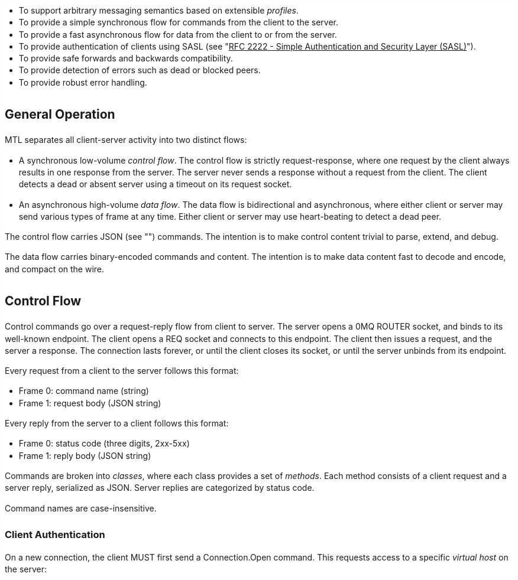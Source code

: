 * To support arbitrary messaging semantics based on extensible *profiles*.
* To provide a simple synchronous flow for commands from the client to the server.
* To provide a fast asynchronous flow for data from the client to or from the server.
* To provide authentication of clients using SASL (see "[RFC 2222 - Simple Authentication and Security Layer (SASL)](http://www.faqs.org/rfcs/rfc2222.html)").
* To provide safe forwards and backwards compatibility.
* To provide detection of errors such as dead or blocked peers.
* To provide robust error handling.

## General Operation

MTL separates all client-server activity into two distinct flows:

* A synchronous low-volume *control flow*. The control flow is strictly request-response, where one request by the client always results in one response from the server. The server never sends a response without a request from the client. The client detects a dead or absent server using a timeout on its request socket.

* An asynchronous high-volume *data flow*. The data flow is bidirectional and asynchronous, where either client or server may send various types of frame at any time. Either client or server may use heart-beating to detect a dead peer.

The control flow carries JSON (see "[]()") commands. The intention is to make control content trivial to parse, extend, and debug.

The data flow carries binary-encoded commands and content. The intention is to make data content fast to decode and encode, and compact on the wire.

## Control Flow

Control commands go over a request-reply flow from client to server. The server opens a 0MQ ROUTER socket, and binds to its well-known endpoint. The client opens a REQ socket and connects to this endpoint. The client then issues a request, and the server a response. The connection lasts forever, or until the client closes its socket, or until the server unbinds from its endpoint.

Every request from a client to the server follows this format:

* Frame 0: command name (string)
* Frame 1: request body (JSON string)

Every reply from the server to a client follows this format:

* Frame 0: status code (three digits, 2xx-5xx)
* Frame 1: reply body (JSON string)

Commands are broken into *classes*, where each class provides a set of *methods*. Each method consists of a client request and a server reply, serialized as JSON. Server replies are categorized by status code.

Command names are case-insensitive.

### Client Authentication

On a new connection, the client MUST first send a Connection.Open command. This requests access to a specific *virtual host* on the server:
